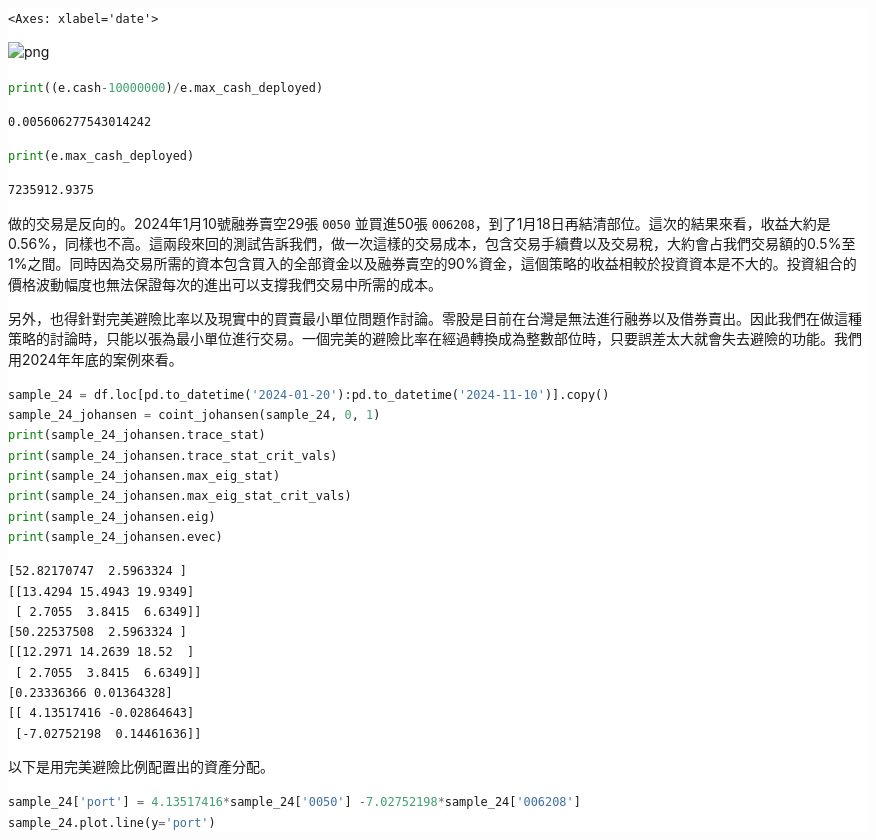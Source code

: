 


    <Axes: xlabel='date'>




    
![png](6_new_year_arbitrage_files/6_new_year_arbitrage_21_1.png)
    



```python
print((e.cash-10000000)/e.max_cash_deployed)
```

    0.005606277543014242



```python
print(e.max_cash_deployed)
```

    7235912.9375


做的交易是反向的。2024年1月10號融券賣空29張 ```0050``` 並買進50張 ```006208```，到了1月18日再結清部位。這次的結果來看，收益大約是0.56%，同樣也不高。這兩段來回的測試告訴我們，做一次這樣的交易成本，包含交易手續費以及交易稅，大約會占我們交易額的0.5%至1%之間。同時因為交易所需的資本包含買入的全部資金以及融券賣空的90%資金，這個策略的收益相較於投資資本是不大的。投資組合的價格波動幅度也無法保證每次的進出可以支撐我們交易中所需的成本。

另外，也得針對完美避險比率以及現實中的買賣最小單位問題作討論。零股是目前在台灣是無法進行融券以及借券賣出。因此我們在做這種策略的討論時，只能以張為最小單位進行交易。一個完美的避險比率在經過轉換成為整數部位時，只要誤差太大就會失去避險的功能。我們用2024年年底的案例來看。


```python
sample_24 = df.loc[pd.to_datetime('2024-01-20'):pd.to_datetime('2024-11-10')].copy()
sample_24_johansen = coint_johansen(sample_24, 0, 1)
print(sample_24_johansen.trace_stat)
print(sample_24_johansen.trace_stat_crit_vals)
print(sample_24_johansen.max_eig_stat)
print(sample_24_johansen.max_eig_stat_crit_vals)
print(sample_24_johansen.eig)
print(sample_24_johansen.evec)
```

    [52.82170747  2.5963324 ]
    [[13.4294 15.4943 19.9349]
     [ 2.7055  3.8415  6.6349]]
    [50.22537508  2.5963324 ]
    [[12.2971 14.2639 18.52  ]
     [ 2.7055  3.8415  6.6349]]
    [0.23336366 0.01364328]
    [[ 4.13517416 -0.02864643]
     [-7.02752198  0.14461636]]


以下是用完美避險比例配置出的資產分配。


```python
sample_24['port'] = 4.13517416*sample_24['0050'] -7.02752198*sample_24['006208']
sample_24.plot.line(y='port')
```
